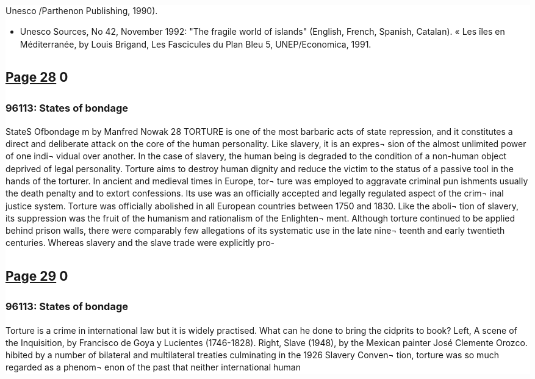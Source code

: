 Unesco /Parthenon Publishing,
1990).
* Unesco Sources, No 42, November
1992: "The fragile world of islands"
(English, French, Spanish, Catalan).
« Les îles en Méditerranée, by Louis
Brigand, Les Fascicules du Plan Bleu
5, UNEP/Economica, 1991.

## [Page 28](096120engo.pdf#page=28) 0

### 96113: States of bondage

StateS Ofbondage m by Manfred Nowak
28
TORTURE is one of the most barbaric acts of
state repression, and it constitutes a direct
and deliberate attack on the core of the
human personality. Like slavery, it is an expres¬
sion of the almost unlimited power of one indi¬
vidual over another. In the case of slavery, the
human being is degraded to the condition of a
non-human object deprived of legal personality.
Torture aims to destroy human dignity and
reduce the victim to the status of a passive tool in
the hands of the torturer.
In ancient and medieval times in Europe, tor¬
ture was employed to aggravate criminal pun
ishments usually the death penalty and to
extort confessions. Its use was an officially
accepted and legally regulated aspect of the crim¬
inal justice system.
Torture was officially abolished in all European
countries between 1750 and 1830. Like the aboli¬
tion of slavery, its suppression was the fruit of
the humanism and rationalism of the Enlighten¬
ment. Although torture continued to be applied
behind prison walls, there were comparably few
allegations of its systematic use in the late nine¬
teenth and early twentieth centuries. Whereas
slavery and the slave trade were explicitly pro-

## [Page 29](096120engo.pdf#page=29) 0

### 96113: States of bondage

Torture is a crime in
international law but it
is widely practised.
What can he done to
bring the cidprits to
book?
Left, A scene of the
Inquisition,
by Francisco de Goya y
Lucientes (1746-1828).
Right, Slave (1948),
by the Mexican painter
José Clemente Orozco.
hibited by a number of bilateral and multilateral
treaties culminating in the 1926 Slavery Conven¬
tion, torture was so much regarded as a phenom¬
enon of the past that neither international human